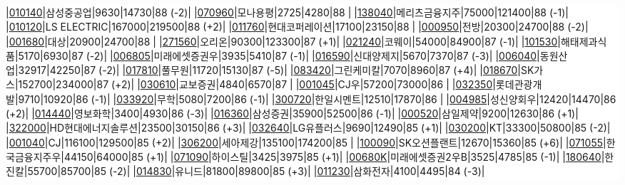 |[010140](https://finance.daum.net/quotes/A010140)|삼성중공업|9630|14730|88 (-2)|
|[070960](https://finance.daum.net/quotes/A070960)|모나용평|2725|4280|88 |
|[138040](https://finance.daum.net/quotes/A138040)|메리츠금융지주|75000|121400|88 (-1)|
|[010120](https://finance.daum.net/quotes/A010120)|LS ELECTRIC|167000|219500|88 (+2)|
|[011760](https://finance.daum.net/quotes/A011760)|현대코퍼레이션|17100|23150|88 |
|[000950](https://finance.daum.net/quotes/A000950)|전방|20300|24700|88 (-2)|
|[001680](https://finance.daum.net/quotes/A001680)|대상|20900|24700|88 |
|[271560](https://finance.daum.net/quotes/A271560)|오리온|90300|123300|87 (+1)|
|[021240](https://finance.daum.net/quotes/A021240)|코웨이|54000|84900|87 (-1)|
|[101530](https://finance.daum.net/quotes/A101530)|해태제과식품|5170|6930|87 (-2)|
|[006805](https://finance.daum.net/quotes/A006805)|미래에셋증권우|3935|5410|87 (-1)|
|[016590](https://finance.daum.net/quotes/A016590)|신대양제지|5670|7370|87 (-3)|
|[006040](https://finance.daum.net/quotes/A006040)|동원산업|32917|42250|87 (-2)|
|[017810](https://finance.daum.net/quotes/A017810)|풀무원|11720|15130|87 (-5)|
|[083420](https://finance.daum.net/quotes/A083420)|그린케미칼|7070|8960|87 (+4)|
|[018670](https://finance.daum.net/quotes/A018670)|SK가스|152700|234000|87 (+2)|
|[030610](https://finance.daum.net/quotes/A030610)|교보증권|4840|6570|87 |
|[001045](https://finance.daum.net/quotes/A001045)|CJ우|57200|73000|86 |
|[032350](https://finance.daum.net/quotes/A032350)|롯데관광개발|9710|10920|86 (-1)|
|[033920](https://finance.daum.net/quotes/A033920)|무학|5080|7200|86 (-1)|
|[300720](https://finance.daum.net/quotes/A300720)|한일시멘트|12510|17870|86 |
|[004985](https://finance.daum.net/quotes/A004985)|성신양회우|12420|14470|86 (+2)|
|[014440](https://finance.daum.net/quotes/A014440)|영보화학|3400|4930|86 (-3)|
|[016360](https://finance.daum.net/quotes/A016360)|삼성증권|35900|52500|86 (-1)|
|[000520](https://finance.daum.net/quotes/A000520)|삼일제약|9200|12630|86 (+1)|
|[322000](https://finance.daum.net/quotes/A322000)|HD현대에너지솔루션|23500|30150|86 (+3)|
|[032640](https://finance.daum.net/quotes/A032640)|LG유플러스|9690|12490|85 (+1)|
|[030200](https://finance.daum.net/quotes/A030200)|KT|33300|50800|85 (-2)|
|[001040](https://finance.daum.net/quotes/A001040)|CJ|116100|129500|85 (+2)|
|[306200](https://finance.daum.net/quotes/A306200)|세아제강|135100|174200|85 |
|[100090](https://finance.daum.net/quotes/A100090)|SK오션플랜트|12670|15360|85 (+6)|
|[071055](https://finance.daum.net/quotes/A071055)|한국금융지주우|44150|64000|85 (+1)|
|[071090](https://finance.daum.net/quotes/A071090)|하이스틸|3425|3975|85 (+1)|
|[00680K](https://finance.daum.net/quotes/A00680K)|미래에셋증권2우B|3525|4785|85 (-1)|
|[180640](https://finance.daum.net/quotes/A180640)|한진칼|55700|85700|85 (-2)|
|[014830](https://finance.daum.net/quotes/A014830)|유니드|81800|89800|85 (+3)|
|[011230](https://finance.daum.net/quotes/A011230)|삼화전자|4100|4495|84 (-3)|